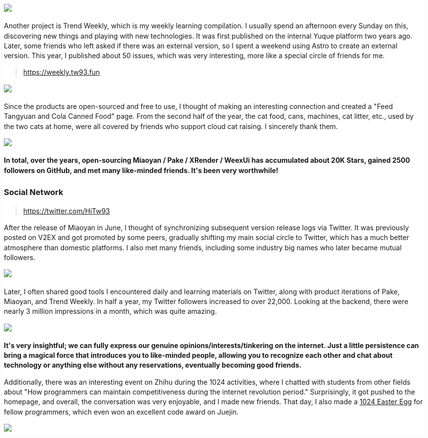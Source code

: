 <img src="https://cdn.fliggy.com/upic/XzkBWk.jpg" width="800" />

Another project is Trend Weekly, which is my weekly learning compilation. I usually spend an afternoon every Sunday on this, discovering new things and playing with new technologies. It was first published on the internal Yuque platform two years ago. Later, some friends who left asked if there was an external version, so I spent a weekend using Astro to create an external version. This year, I published about 50 issues, which was very interesting, more like a special circle of friends for me.

> <https://weekly.tw93.fun>

<img src="https://cdn.fliggy.com/upic/MaNlUr.jpg" width="800" />

Since the products are open-sourced and free to use, I thought of making an interesting connection and created a "Feed Tangyuan and Cola Canned Food" page. From the second half of the year, the cat food, cans, machines, cat litter, etc., used by the two cats at home, were all covered by friends who support cloud cat raising. I sincerely thank them.

<img src="https://cdn.fliggy.com/upic/3uBEeg.jpg" width="800" />

**In total, over the years, open-sourcing Miaoyan / Pake / XRender / WeexUi has accumulated about 20K Stars, gained 2500 followers on GitHub, and met many like-minded friends. It's been very worthwhile!**

### Social Network

> <https://twitter.com/HiTw93>

After the release of Miaoyan in June, I thought of synchronizing subsequent version release logs via Twitter. It was previously posted on V2EX and got promoted by some peers, gradually shifting my main social circle to Twitter, which has a much better atmosphere than domestic platforms. I also met many friends, including some industry big names who later became mutual followers.

<img src="https://gw.alipayobjects.com/zos/k/sn/SrBy9w.png" width="800" />

Later, I often shared good tools I encountered daily and learning materials on Twitter, along with product iterations of Pake, Miaoyan, and Trend Weekly. In half a year, my Twitter followers increased to over 22,000. Looking at the backend, there were nearly 3 million impressions in a month, which was quite amazing.

<img src="https://gw.alipayobjects.com/zos/k/i4/jEbi19.png" width="800" />

**It's very insightful; we can fully express our genuine opinions/interests/tinkering on the internet. Just a little persistence can bring a magical force that introduces you to like-minded people, allowing you to recognize each other and chat about technology or anything else without any reservations, eventually becoming good friends.**

Additionally, there was an interesting event on Zhihu during the 1024 activities, where I chatted with students from other fields about "How programmers can maintain competitiveness during the internet revolution period." Surprisingly, it got pushed to the homepage, and overall, the conversation was very enjoyable, and I made new friends. That day, I also made a [1024 Easter Egg](https://tw93.netlify.app/) for fellow programmers, which even won an excellent code award on Juejin.

<img src="https://gw.alipayobjects.com/zos/k/7z/rg3bJr.png" width="800" />
